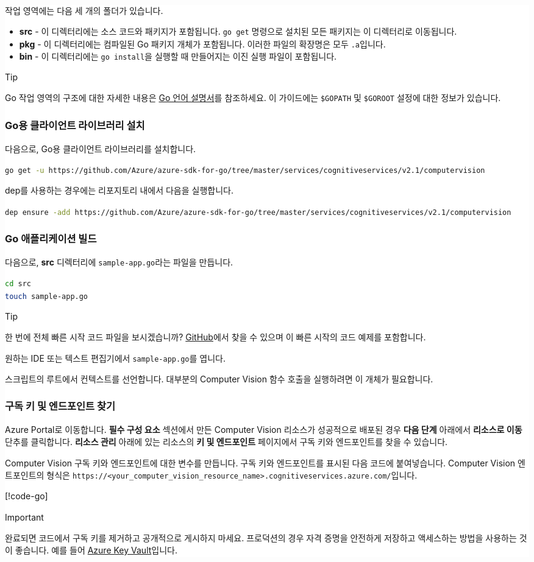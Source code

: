 작업 영역에는 다음 세 개의 폴더가 있습니다.

* **src** - 이 디렉터리에는 소스 코드와 패키지가 포함됩니다. `go get` 명령으로 설치된 모든 패키지는 이 디렉터리로 이동됩니다.
* **pkg** - 이 디렉터리에는 컴파일된 Go 패키지 개체가 포함됩니다. 이러한 파일의 확장명은 모두 `.a`입니다.
* **bin** - 이 디렉터리에는 `go install`을 실행할 때 만들어지는 이진 실행 파일이 포함됩니다.

> [!TIP]
> Go 작업 영역의 구조에 대한 자세한 내용은 [Go 언어 설명서](https://golang.org/doc/code.html#Workspaces)를 참조하세요. 이 가이드에는 `$GOPATH` 및 `$GOROOT` 설정에 대한 정보가 있습니다.

### <a name="install-the-client-library-for-go"></a>Go용 클라이언트 라이브러리 설치

다음으로, Go용 클라이언트 라이브러리를 설치합니다.

```bash
go get -u https://github.com/Azure/azure-sdk-for-go/tree/master/services/cognitiveservices/v2.1/computervision
```

dep를 사용하는 경우에는 리포지토리 내에서 다음을 실행합니다.

```bash
dep ensure -add https://github.com/Azure/azure-sdk-for-go/tree/master/services/cognitiveservices/v2.1/computervision
```

### <a name="create-a-go-application"></a>Go 애플리케이션 빌드 

다음으로, **src** 디렉터리에 `sample-app.go`라는 파일을 만듭니다.

```bash
cd src
touch sample-app.go
```

> [!TIP]
> 한 번에 전체 빠른 시작 코드 파일을 보시겠습니까? [GitHub](https://github.com/Azure-Samples/cognitive-services-quickstart-code/blob/master/go/ComputerVision/ComputerVisionQuickstart.go)에서 찾을 수 있으며 이 빠른 시작의 코드 예제를 포함합니다.

원하는 IDE 또는 텍스트 편집기에서 `sample-app.go`를 엽니다.

스크립트의 루트에서 컨텍스트를 선언합니다. 대부분의 Computer Vision 함수 호출을 실행하려면 이 개체가 필요합니다.

### <a name="find-the-subscription-key-and-endpoint"></a>구독 키 및 엔드포인트 찾기

Azure Portal로 이동합니다. **필수 구성 요소** 섹션에서 만든 Computer Vision 리소스가 성공적으로 배포된 경우 **다음 단계** 아래에서 **리소스로 이동** 단추를 클릭합니다. **리소스 관리** 아래에 있는 리소스의 **키 및 엔드포인트** 페이지에서 구독 키와 엔드포인트를 찾을 수 있습니다. 

Computer Vision 구독 키와 엔드포인트에 대한 변수를 만듭니다. 구독 키와 엔드포인트를 표시된 다음 코드에 붙여넣습니다. Computer Vision 엔트포인트의 형식은 `https://<your_computer_vision_resource_name>.cognitiveservices.azure.com/`입니다.

[!code-go[](~/cognitive-services-quickstart-code/go/ComputerVision/ComputerVisionQuickstart.go?name=snippet_imports_and_vars)]

> [!IMPORTANT]
> 완료되면 코드에서 구독 키를 제거하고 공개적으로 게시하지 마세요. 프로덕션의 경우 자격 증명을 안전하게 저장하고 액세스하는 방법을 사용하는 것이 좋습니다. 예를 들어 [Azure Key Vault](../../../../key-vault/general/overview.md)입니다.
